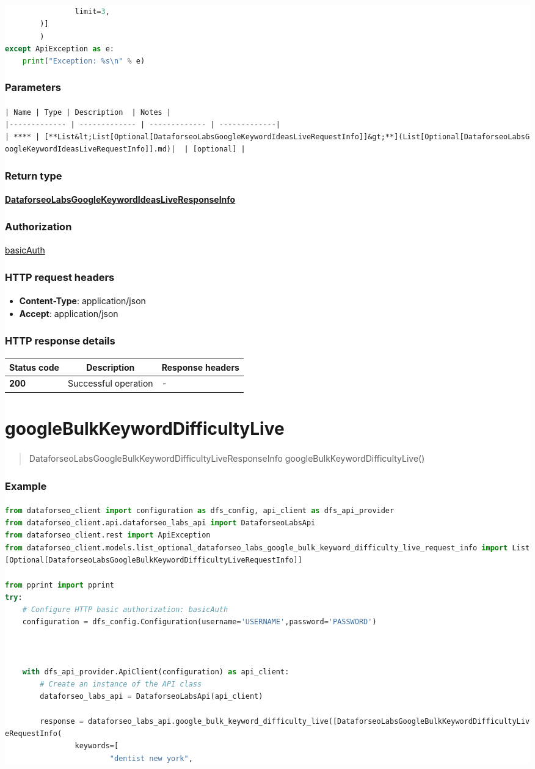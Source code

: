 ```python
                limit=3,
        )]
        )
except ApiException as e:
    print("Exception: %s\n" % e)
```

### Parameters

    | Name | Type | Description  | Notes |
    |------------- | ------------- | ------------- | -------------|
    | **** | [**List&lt;List[Optional[DataforseoLabsGoogleKeywordIdeasLiveRequestInfo]]&gt;**](List[Optional[DataforseoLabsGoogleKeywordIdeasLiveRequestInfo]].md)|  | [optional] |



### Return type

[**DataforseoLabsGoogleKeywordIdeasLiveResponseInfo**](DataforseoLabsGoogleKeywordIdeasLiveResponseInfo.md)

### Authorization

[basicAuth](../README.md#basicAuth)

### HTTP request headers

- **Content-Type**: application/json
- **Accept**: application/json

### HTTP response details
| Status code | Description | Response headers |
|-------------|-------------|------------------|
| **200** | Successful operation |  -  |

<a id="googleBulkKeywordDifficultyLive"></a>
# **googleBulkKeywordDifficultyLive**
> DataforseoLabsGoogleBulkKeywordDifficultyLiveResponseInfo googleBulkKeywordDifficultyLive()


### Example
```python
from dataforseo_client import configuration as dfs_config, api_client as dfs_api_provider
from dataforseo_client.api.dataforseo_labs_api import DataforseoLabsApi
from dataforseo_client.rest import ApiException
from dataforseo_client.models.list_optional_dataforseo_labs_google_bulk_keyword_difficulty_live_request_info import List[Optional[DataforseoLabsGoogleBulkKeywordDifficultyLiveRequestInfo]]

from pprint import pprint
try:
    # Configure HTTP basic authorization: basicAuth
    configuration = dfs_config.Configuration(username='USERNAME',password='PASSWORD')



    with dfs_api_provider.ApiClient(configuration) as api_client:
        # Create an instance of the API class
        dataforseo_labs_api = DataforseoLabsApi(api_client)

        response = dataforseo_labs_api.google_bulk_keyword_difficulty_live([DataforseoLabsGoogleBulkKeywordDifficultyLiveRequestInfo(
                keywords=[
                        "dentist new york",
```